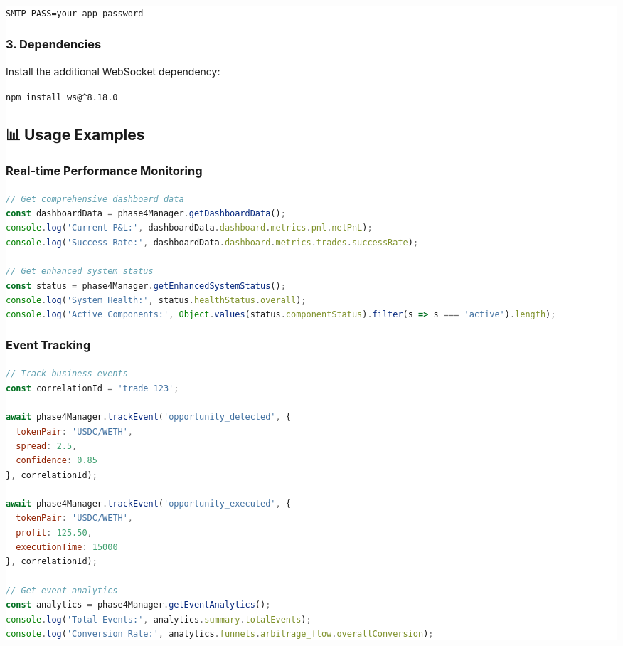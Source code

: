 ```env
SMTP_PASS=your-app-password
```

### 3. Dependencies

Install the additional WebSocket dependency:

```bash
npm install ws@^8.18.0
```

## 📊 Usage Examples

### Real-time Performance Monitoring

```javascript
// Get comprehensive dashboard data
const dashboardData = phase4Manager.getDashboardData();
console.log('Current P&L:', dashboardData.dashboard.metrics.pnl.netPnL);
console.log('Success Rate:', dashboardData.dashboard.metrics.trades.successRate);

// Get enhanced system status
const status = phase4Manager.getEnhancedSystemStatus();
console.log('System Health:', status.healthStatus.overall);
console.log('Active Components:', Object.values(status.componentStatus).filter(s => s === 'active').length);
```

### Event Tracking

```javascript
// Track business events
const correlationId = 'trade_123';

await phase4Manager.trackEvent('opportunity_detected', {
  tokenPair: 'USDC/WETH',
  spread: 2.5,
  confidence: 0.85
}, correlationId);

await phase4Manager.trackEvent('opportunity_executed', {
  tokenPair: 'USDC/WETH',
  profit: 125.50,
  executionTime: 15000
}, correlationId);

// Get event analytics
const analytics = phase4Manager.getEventAnalytics();
console.log('Total Events:', analytics.summary.totalEvents);
console.log('Conversion Rate:', analytics.funnels.arbitrage_flow.overallConversion);
```
